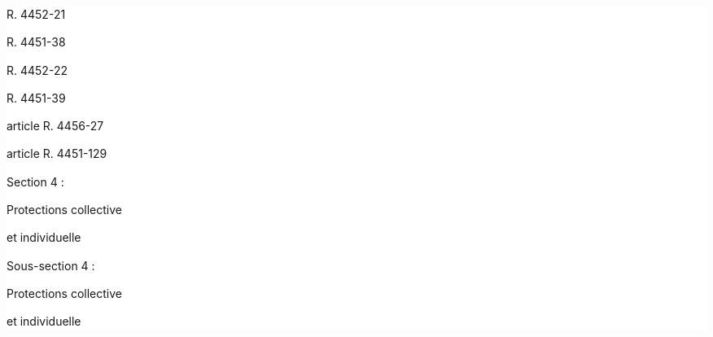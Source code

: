</td>
      <td width="160" valign="top">
      </td><td valign="top" width="162">
    </td></tr>
    <tr>
      <td width="181" valign="top">

R. 4452-21

</td>
      <td width="176" valign="top">

R. 4451-38

</td>
      <td valign="top" width="160">
      </td><td valign="top" width="162">
    </td></tr>
    <tr>
      <td valign="top" width="181">

R. 4452-22

</td>
      <td width="176" valign="top">

R. 4451-39

</td>
      <td width="160" valign="top">

article R. 4456-27

</td>
      <td width="162" valign="top">

article R. 4451-129

</td>
    </tr>
    <tr>
      <td valign="top" width="181">

Section 4 :

Protections collective

et individuelle

</td>
      <td valign="top" width="176">

Sous-section 4 :

Protections collective

et individuelle

</td>
      <td width="160" valign="top">
      </td><td width="162" valign="top">
    </td></tr>
    <tr>
      <td valign="top" width="181">

